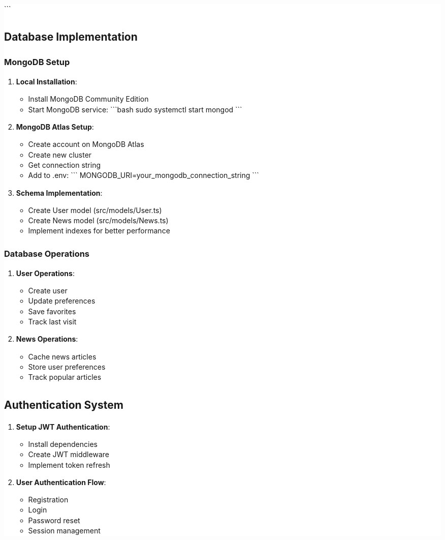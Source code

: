 \`\`\`

## Database Implementation

### MongoDB Setup

1. **Local Installation**:
   - Install MongoDB Community Edition
   - Start MongoDB service:
   \`\`\`bash
   sudo systemctl start mongod
   \`\`\`

2. **MongoDB Atlas Setup**:
   - Create account on MongoDB Atlas
   - Create new cluster
   - Get connection string
   - Add to .env:
   \`\`\`
   MONGODB_URI=your_mongodb_connection_string
   \`\`\`

3. **Schema Implementation**:
   - Create User model (src/models/User.ts)
   - Create News model (src/models/News.ts)
   - Implement indexes for better performance

### Database Operations

1. **User Operations**:
   - Create user
   - Update preferences
   - Save favorites
   - Track last visit

2. **News Operations**:
   - Cache news articles
   - Store user preferences
   - Track popular articles

## Authentication System

1. **Setup JWT Authentication**:
   - Install dependencies
   - Create JWT middleware
   - Implement token refresh

2. **User Authentication Flow**:
   - Registration
   - Login
   - Password reset
   - Session management
